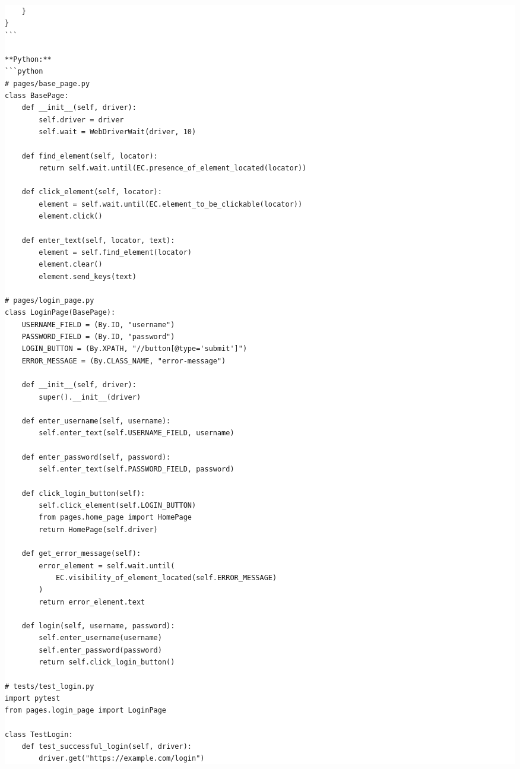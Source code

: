 ````instructions
    }
}
```

**Python:**
```python
# pages/base_page.py
class BasePage:
    def __init__(self, driver):
        self.driver = driver
        self.wait = WebDriverWait(driver, 10)

    def find_element(self, locator):
        return self.wait.until(EC.presence_of_element_located(locator))

    def click_element(self, locator):
        element = self.wait.until(EC.element_to_be_clickable(locator))
        element.click()

    def enter_text(self, locator, text):
        element = self.find_element(locator)
        element.clear()
        element.send_keys(text)

# pages/login_page.py
class LoginPage(BasePage):
    USERNAME_FIELD = (By.ID, "username")
    PASSWORD_FIELD = (By.ID, "password")
    LOGIN_BUTTON = (By.XPATH, "//button[@type='submit']")
    ERROR_MESSAGE = (By.CLASS_NAME, "error-message")

    def __init__(self, driver):
        super().__init__(driver)

    def enter_username(self, username):
        self.enter_text(self.USERNAME_FIELD, username)

    def enter_password(self, password):
        self.enter_text(self.PASSWORD_FIELD, password)

    def click_login_button(self):
        self.click_element(self.LOGIN_BUTTON)
        from pages.home_page import HomePage
        return HomePage(self.driver)

    def get_error_message(self):
        error_element = self.wait.until(
            EC.visibility_of_element_located(self.ERROR_MESSAGE)
        )
        return error_element.text

    def login(self, username, password):
        self.enter_username(username)
        self.enter_password(password)
        return self.click_login_button()

# tests/test_login.py
import pytest
from pages.login_page import LoginPage

class TestLogin:
    def test_successful_login(self, driver):
        driver.get("https://example.com/login")
````